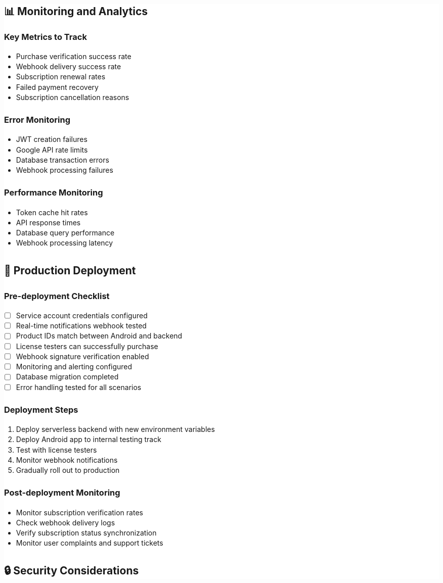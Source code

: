 ## 📊 Monitoring and Analytics

### Key Metrics to Track
- Purchase verification success rate
- Webhook delivery success rate
- Subscription renewal rates
- Failed payment recovery
- Subscription cancellation reasons

### Error Monitoring
- JWT creation failures
- Google API rate limits
- Database transaction errors
- Webhook processing failures

### Performance Monitoring
- Token cache hit rates
- API response times
- Database query performance
- Webhook processing latency

## 🚀 Production Deployment

### Pre-deployment Checklist
- [ ] Service account credentials configured
- [ ] Real-time notifications webhook tested
- [ ] Product IDs match between Android and backend
- [ ] License testers can successfully purchase
- [ ] Webhook signature verification enabled
- [ ] Monitoring and alerting configured
- [ ] Database migration completed
- [ ] Error handling tested for all scenarios

### Deployment Steps
1. Deploy serverless backend with new environment variables
2. Deploy Android app to internal testing track
3. Test with license testers
4. Monitor webhook notifications
5. Gradually roll out to production

### Post-deployment Monitoring
- Monitor subscription verification rates
- Check webhook delivery logs
- Verify subscription status synchronization
- Monitor user complaints and support tickets

## 🔒 Security Considerations

